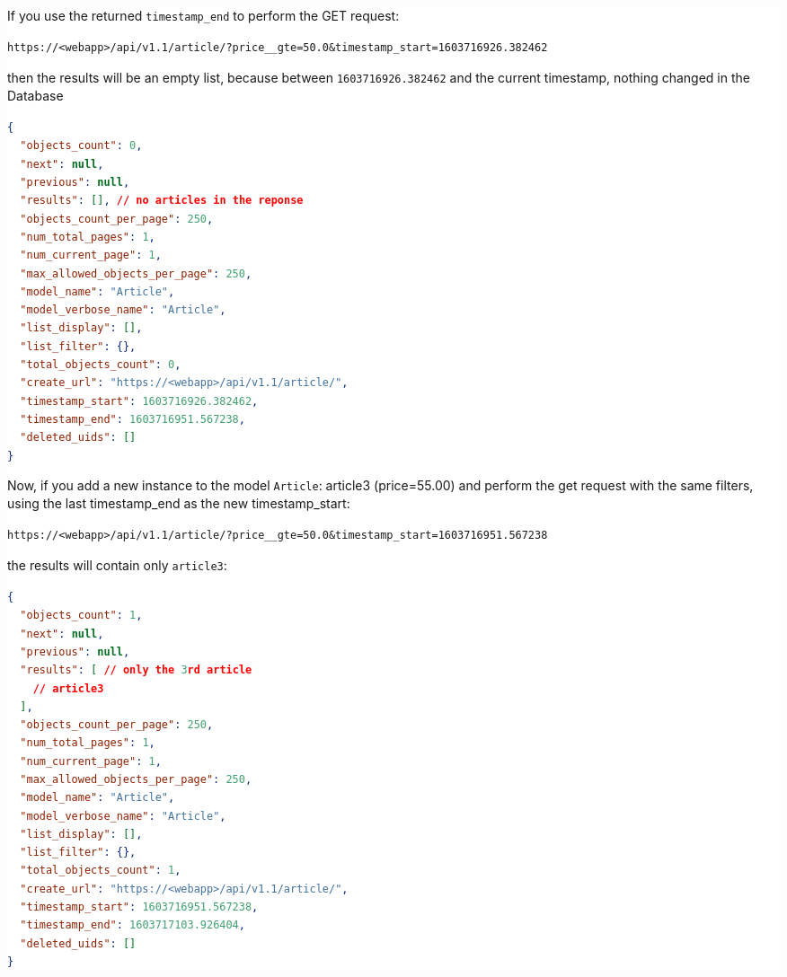 
If you use the returned `timestamp_end` to perform the GET request:
```
https://<webapp>/api/v1.1/article/?price__gte=50.0&timestamp_start=1603716926.382462
```

then the results will be an empty list, because between `1603716926.382462` and the current timestamp, nothing changed in the Database
```json
{
  "objects_count": 0,
  "next": null,
  "previous": null,
  "results": [], // no articles in the reponse
  "objects_count_per_page": 250,
  "num_total_pages": 1,
  "num_current_page": 1,
  "max_allowed_objects_per_page": 250,
  "model_name": "Article",
  "model_verbose_name": "Article",
  "list_display": [],
  "list_filter": {},
  "total_objects_count": 0,
  "create_url": "https://<webapp>/api/v1.1/article/",
  "timestamp_start": 1603716926.382462,
  "timestamp_end": 1603716951.567238,
  "deleted_uids": []
}
```

Now, if you add a new instance to the model `Article`: article3 (price=55.00) and perform the get request with the same filters, using the last timestamp_end as the new timestamp_start:
```
https://<webapp>/api/v1.1/article/?price__gte=50.0&timestamp_start=1603716951.567238
```

the results will contain only `article3`:

```json
{
  "objects_count": 1,
  "next": null,
  "previous": null,
  "results": [ // only the 3rd article
    // article3
  ],
  "objects_count_per_page": 250,
  "num_total_pages": 1,
  "num_current_page": 1,
  "max_allowed_objects_per_page": 250,
  "model_name": "Article",
  "model_verbose_name": "Article",
  "list_display": [],
  "list_filter": {},
  "total_objects_count": 1,
  "create_url": "https://<webapp>/api/v1.1/article/",
  "timestamp_start": 1603716951.567238,
  "timestamp_end": 1603717103.926404,
  "deleted_uids": []
}
```
